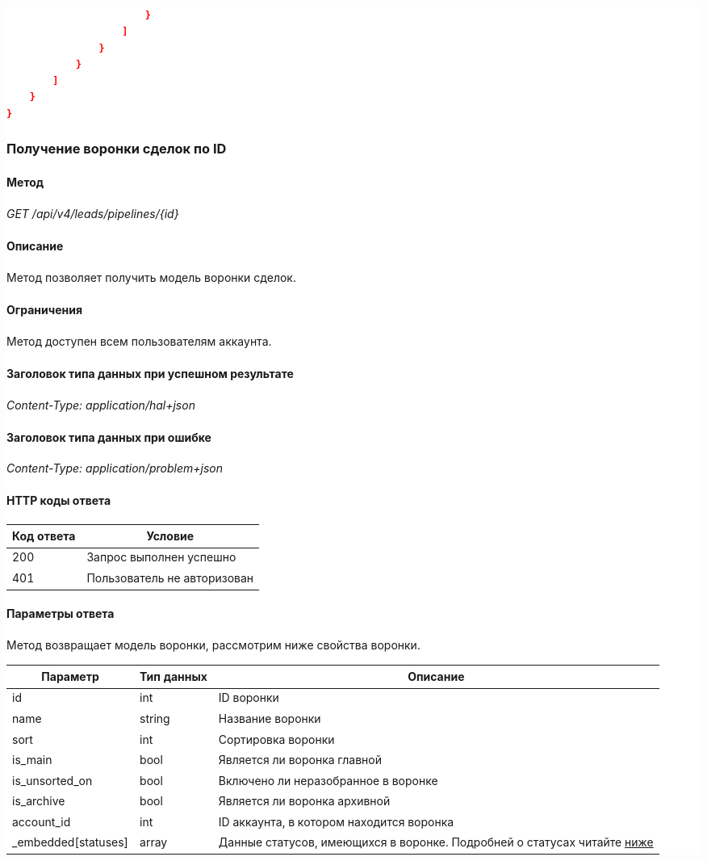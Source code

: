 ```json
                        }
                    ]
                }
            }
        ]
    }
}

```

<a name="pipeline-detail"></a>

### Получение воронки сделок по ID

#### Метод

*GET /api/v4/leads/pipelines/{id}*

#### Описание 

Метод позволяет получить модель воронки сделок.

#### Ограничения 

Метод доступен всем пользователям аккаунта.

#### Заголовок типа данных при успешном результате

*Content-Type: application/hal+json*

#### Заголовок типа данных при ошибке 

*Content-Type: application/problem+json*

#### HTTP коды ответа

| Код ответа | Условие |
|------------|---------|
| 200 | Запрос выполнен успешно |
| 401 | Пользователь не авторизован |

#### Параметры ответа 

Метод возвращает модель воронки, рассмотрим ниже свойства воронки.

| Параметр | Тип данных | Описание |
|----------|------------|----------|
|id|int|ID воронки|
|name|string|Название воронки|
|sort|int|Сортировка воронки|
|is_main|bool|Является ли воронка главной|
|is_unsorted_on|bool|Включено ли неразобранное в воронке|
|is_archive|bool|Является ли воронка архивной|
|account_id|int|ID аккаунта, в котором находится воронка|
|_embedded[statuses]|array|Данные статусов, имеющихся в воронке. Подробней о статусах читайте <a href="#statuses-list">ниже</a>|
